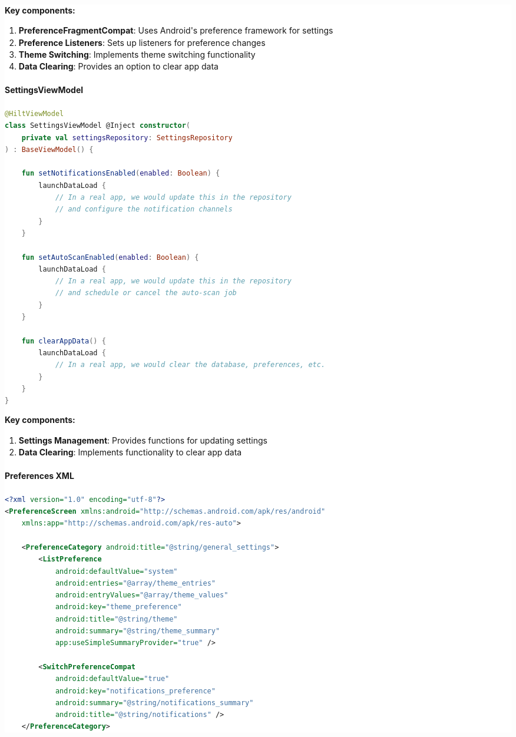 **Key components:**

1. **PreferenceFragmentCompat**: Uses Android's preference framework for settings
2. **Preference Listeners**: Sets up listeners for preference changes
3. **Theme Switching**: Implements theme switching functionality
4. **Data Clearing**: Provides an option to clear app data

#### SettingsViewModel

```kotlin
@HiltViewModel
class SettingsViewModel @Inject constructor(
    private val settingsRepository: SettingsRepository
) : BaseViewModel() {
    
    fun setNotificationsEnabled(enabled: Boolean) {
        launchDataLoad {
            // In a real app, we would update this in the repository
            // and configure the notification channels
        }
    }
    
    fun setAutoScanEnabled(enabled: Boolean) {
        launchDataLoad {
            // In a real app, we would update this in the repository
            // and schedule or cancel the auto-scan job
        }
    }
    
    fun clearAppData() {
        launchDataLoad {
            // In a real app, we would clear the database, preferences, etc.
        }
    }
}
```

**Key components:**

1. **Settings Management**: Provides functions for updating settings
2. **Data Clearing**: Implements functionality to clear app data

#### Preferences XML

```xml
<?xml version="1.0" encoding="utf-8"?>
<PreferenceScreen xmlns:android="http://schemas.android.com/apk/res/android"
    xmlns:app="http://schemas.android.com/apk/res-auto">

    <PreferenceCategory android:title="@string/general_settings">
        <ListPreference
            android:defaultValue="system"
            android:entries="@array/theme_entries"
            android:entryValues="@array/theme_values"
            android:key="theme_preference"
            android:title="@string/theme"
            android:summary="@string/theme_summary"
            app:useSimpleSummaryProvider="true" />

        <SwitchPreferenceCompat
            android:defaultValue="true"
            android:key="notifications_preference"
            android:summary="@string/notifications_summary"
            android:title="@string/notifications" />
    </PreferenceCategory>

```